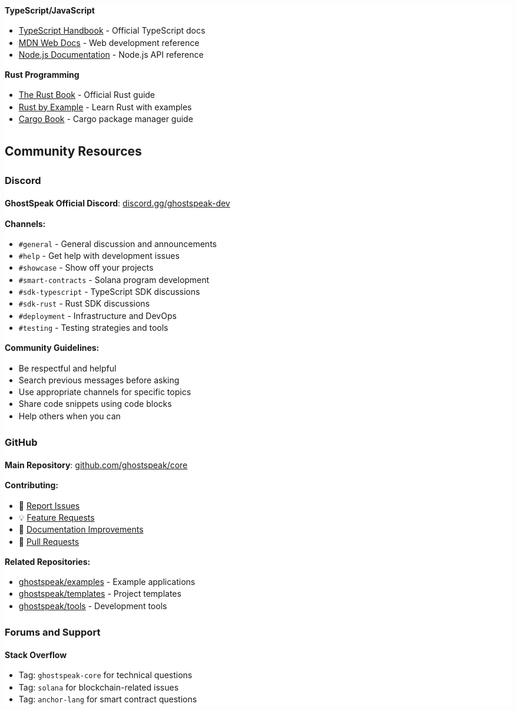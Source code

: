**TypeScript/JavaScript**
- [TypeScript Handbook](https://www.typescriptlang.org/docs) - Official TypeScript docs
- [MDN Web Docs](https://developer.mozilla.org) - Web development reference
- [Node.js Documentation](https://nodejs.org/docs) - Node.js API reference

**Rust Programming**
- [The Rust Book](https://doc.rust-lang.org/book) - Official Rust guide
- [Rust by Example](https://doc.rust-lang.org/rust-by-example) - Learn Rust with examples
- [Cargo Book](https://doc.rust-lang.org/cargo) - Cargo package manager guide

## Community Resources

### Discord

**GhostSpeak Official Discord**: [discord.gg/ghostspeak-dev](https://discord.gg/ghostspeak-dev)

**Channels:**
- `#general` - General discussion and announcements
- `#help` - Get help with development issues
- `#showcase` - Show off your projects
- `#smart-contracts` - Solana program development
- `#sdk-typescript` - TypeScript SDK discussions
- `#sdk-rust` - Rust SDK discussions
- `#deployment` - Infrastructure and DevOps
- `#testing` - Testing strategies and tools

**Community Guidelines:**
- Be respectful and helpful
- Search previous messages before asking
- Use appropriate channels for specific topics
- Share code snippets using code blocks
- Help others when you can

### GitHub

**Main Repository**: [github.com/ghostspeak/core](https://github.com/ghostspeak/ghostspeak)

**Contributing:**
- 🐛 [Report Issues](https://github.com/ghostspeak/ghostspeak/issues/new?template=bug_report.md)
- 💡 [Feature Requests](https://github.com/ghostspeak/ghostspeak/issues/new?template=feature_request.md)
- 📖 [Documentation Improvements](https://github.com/ghostspeak/ghostspeak/issues/new?template=docs.md)
- 🔧 [Pull Requests](https://github.com/ghostspeak/ghostspeak/pulls)

**Related Repositories:**
- [ghostspeak/examples](https://github.com/ghostspeak/examples) - Example applications
- [ghostspeak/templates](https://github.com/ghostspeak/templates) - Project templates
- [ghostspeak/tools](https://github.com/ghostspeak/tools) - Development tools

### Forums and Support

**Stack Overflow**
- Tag: `ghostspeak-core` for technical questions
- Tag: `solana` for blockchain-related issues
- Tag: `anchor-lang` for smart contract questions
